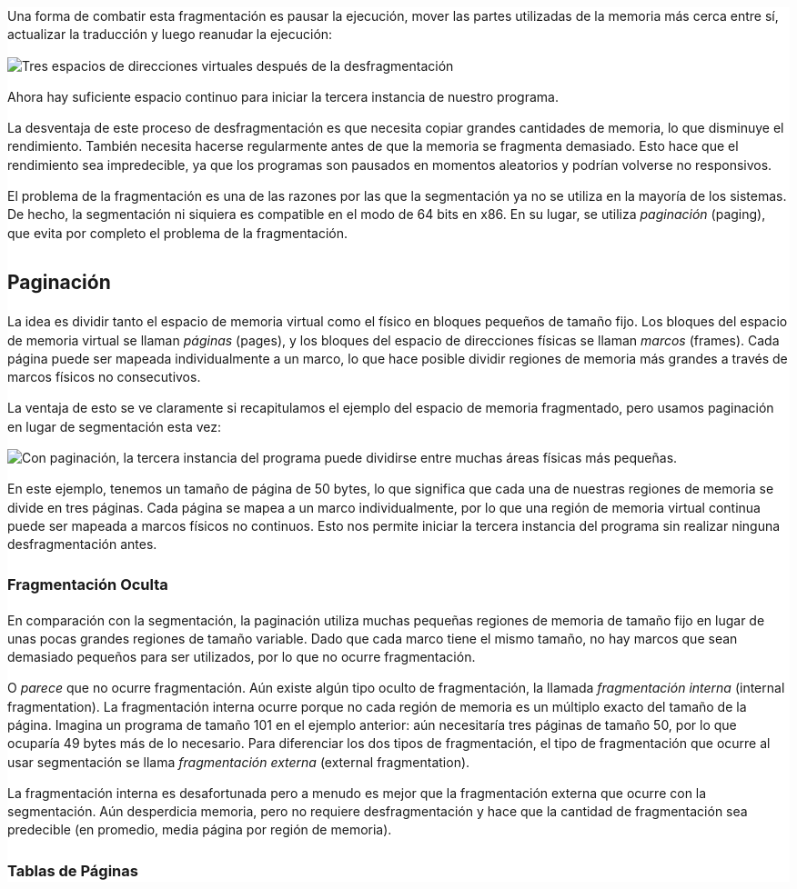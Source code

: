 Una forma de combatir esta fragmentación es pausar la ejecución, mover las partes utilizadas de la memoria más cerca entre sí, actualizar la traducción y luego reanudar la ejecución:

![Tres espacios de direcciones virtuales después de la desfragmentación](segmentation-fragmentation-compacted.svg)

Ahora hay suficiente espacio continuo para iniciar la tercera instancia de nuestro programa.

La desventaja de este proceso de desfragmentación es que necesita copiar grandes cantidades de memoria, lo que disminuye el rendimiento. También necesita hacerse regularmente antes de que la memoria se fragmenta demasiado. Esto hace que el rendimiento sea impredecible, ya que los programas son pausados en momentos aleatorios y podrían volverse no responsivos.

El problema de la fragmentación es una de las razones por las que la segmentación ya no se utiliza en la mayoría de los sistemas. De hecho, la segmentación ni siquiera es compatible en el modo de 64 bits en x86. En su lugar, se utiliza _paginación_ (paging), que evita por completo el problema de la fragmentación.

## Paginación

La idea es dividir tanto el espacio de memoria virtual como el físico en bloques pequeños de tamaño fijo. Los bloques del espacio de memoria virtual se llaman _páginas_ (pages), y los bloques del espacio de direcciones físicas se llaman _marcos_ (frames). Cada página puede ser mapeada individualmente a un marco, lo que hace posible dividir regiones de memoria más grandes a través de marcos físicos no consecutivos.

La ventaja de esto se ve claramente si recapitulamos el ejemplo del espacio de memoria fragmentado, pero usamos paginación en lugar de segmentación esta vez:

![Con paginación, la tercera instancia del programa puede dividirse entre muchas áreas físicas más pequeñas.](paging-fragmentation.svg)

En este ejemplo, tenemos un tamaño de página de 50 bytes, lo que significa que cada una de nuestras regiones de memoria se divide en tres páginas. Cada página se mapea a un marco individualmente, por lo que una región de memoria virtual continua puede ser mapeada a marcos físicos no continuos. Esto nos permite iniciar la tercera instancia del programa sin realizar ninguna desfragmentación antes.

### Fragmentación Oculta

En comparación con la segmentación, la paginación utiliza muchas pequeñas regiones de memoria de tamaño fijo en lugar de unas pocas grandes regiones de tamaño variable. Dado que cada marco tiene el mismo tamaño, no hay marcos que sean demasiado pequeños para ser utilizados, por lo que no ocurre fragmentación.

O _parece_ que no ocurre fragmentación. Aún existe algún tipo oculto de fragmentación, la llamada _fragmentación interna_ (internal fragmentation). La fragmentación interna ocurre porque no cada región de memoria es un múltiplo exacto del tamaño de la página. Imagina un programa de tamaño 101 en el ejemplo anterior: aún necesitaría tres páginas de tamaño 50, por lo que ocuparía 49 bytes más de lo necesario. Para diferenciar los dos tipos de fragmentación, el tipo de fragmentación que ocurre al usar segmentación se llama _fragmentación externa_ (external fragmentation).

La fragmentación interna es desafortunada pero a menudo es mejor que la fragmentación externa que ocurre con la segmentación. Aún desperdicia memoria, pero no requiere desfragmentación y hace que la cantidad de fragmentación sea predecible (en promedio, media página por región de memoria).

### Tablas de Páginas
